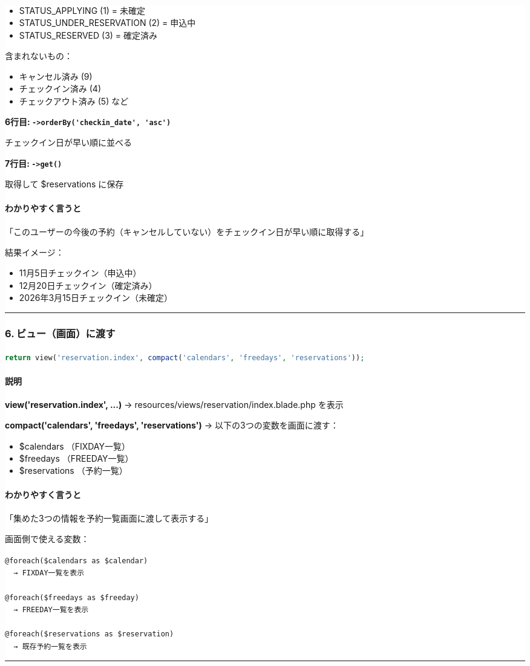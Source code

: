 - STATUS_APPLYING (1) = 未確定
- STATUS_UNDER_RESERVATION (2) = 申込中
- STATUS_RESERVED (3) = 確定済み

含まれないもの：
- キャンセル済み (9)
- チェックイン済み (4)
- チェックアウト済み (5)
など

**6行目: `->orderBy('checkin_date', 'asc')`**

チェックイン日が早い順に並べる

**7行目: `->get()`**

取得して $reservations に保存

#### わかりやすく言うと

「このユーザーの今後の予約（キャンセルしていない）をチェックイン日が早い順に取得する」

結果イメージ：
- 11月5日チェックイン（申込中）
- 12月20日チェックイン（確定済み）
- 2026年3月15日チェックイン（未確定）

---

### 6. ビュー（画面）に渡す

```php
return view('reservation.index', compact('calendars', 'freedays', 'reservations'));
```

#### 説明

**view('reservation.index', ...)**
→ resources/views/reservation/index.blade.php を表示

**compact('calendars', 'freedays', 'reservations')**
→ 以下の3つの変数を画面に渡す：
  - $calendars （FIXDAY一覧）
  - $freedays （FREEDAY一覧）
  - $reservations （予約一覧）

#### わかりやすく言うと

「集めた3つの情報を予約一覧画面に渡して表示する」

画面側で使える変数：
```blade
@foreach($calendars as $calendar)
  → FIXDAY一覧を表示
  
@foreach($freedays as $freeday)
  → FREEDAY一覧を表示
  
@foreach($reservations as $reservation)
  → 既存予約一覧を表示
```

---
